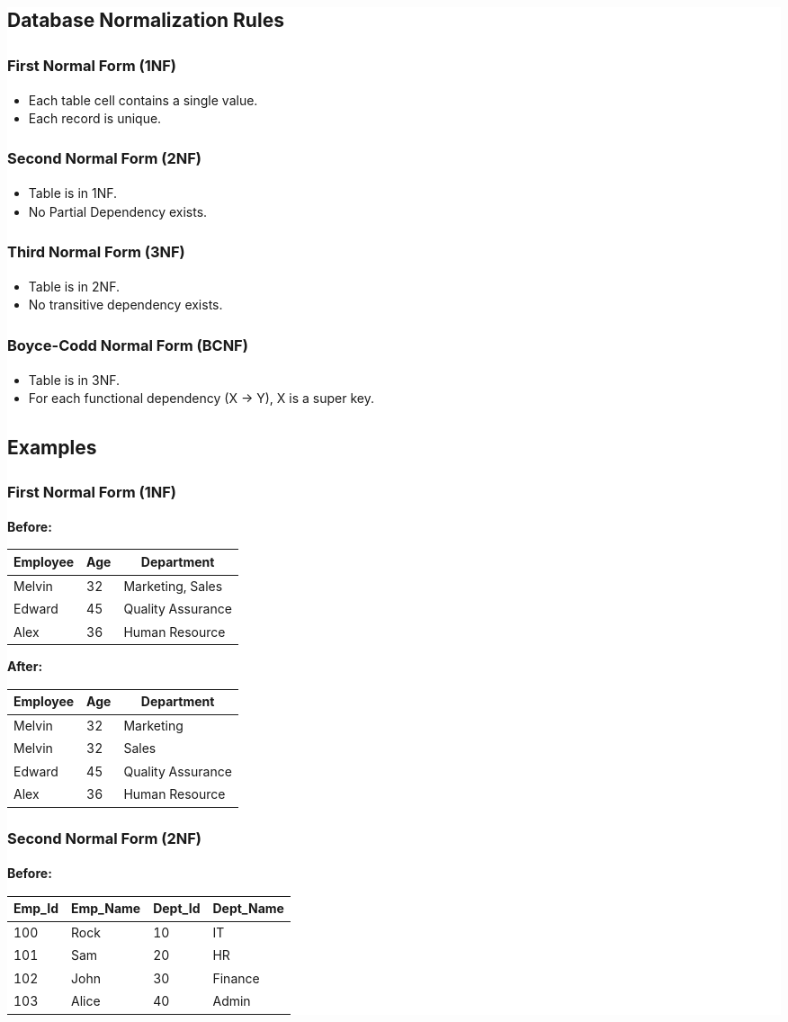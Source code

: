## Database Normalization Rules
### First Normal Form (1NF)
- Each table cell contains a single value.
- Each record is unique.

### Second Normal Form (2NF)
- Table is in 1NF.
- No Partial Dependency exists.

### Third Normal Form (3NF)
- Table is in 2NF.
- No transitive dependency exists.

### Boyce-Codd Normal Form (BCNF)
- Table is in 3NF.
- For each functional dependency (X → Y), X is a super key.

## Examples
### First Normal Form (1NF)
**Before:**

| Employee | Age | Department          |
|----------|-----|---------------------|
| Melvin   | 32  | Marketing, Sales    |
| Edward   | 45  | Quality Assurance   |
| Alex     | 36  | Human Resource      |

**After:**

| Employee | Age | Department        |
|----------|-----|-------------------|
| Melvin   | 32  | Marketing         |
| Melvin   | 32  | Sales             |
| Edward   | 45  | Quality Assurance |
| Alex     | 36  | Human Resource    |

### Second Normal Form (2NF)
**Before:**

| Emp_Id | Emp_Name | Dept_Id | Dept_Name        |
|--------|----------|---------|------------------|
| 100    | Rock     | 10      | IT               |
| 101    | Sam      | 20      | HR               |
| 102    | John     | 30      | Finance          |
| 103    | Alice    | 40      | Admin            |

